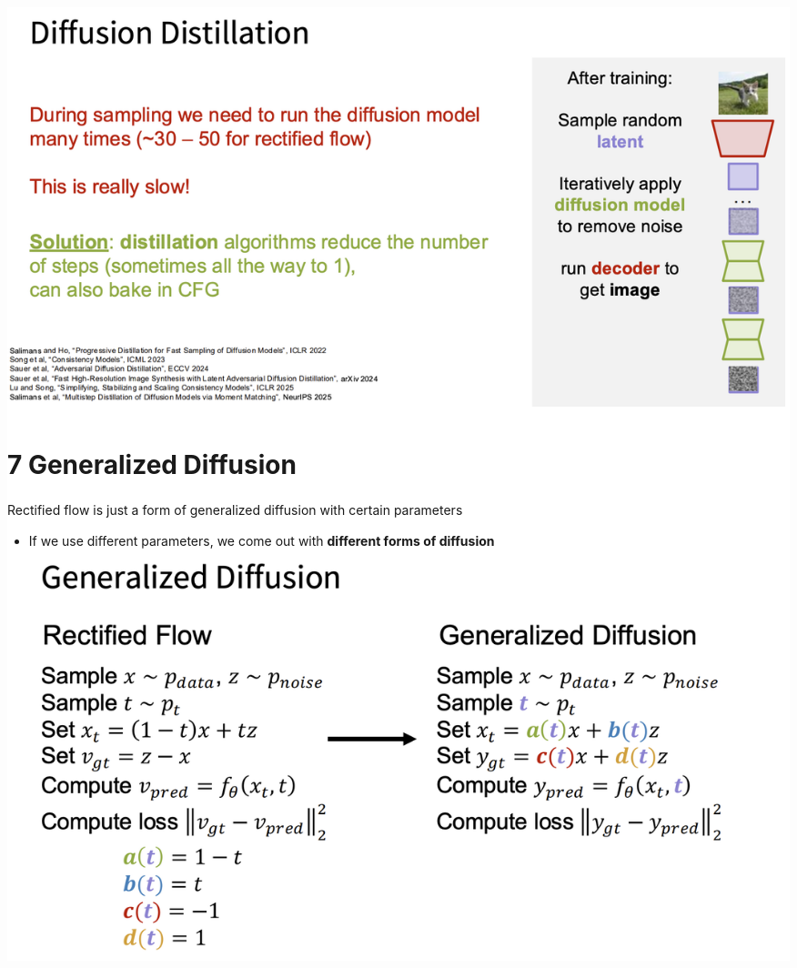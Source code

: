 ![](../../attachments/Pasted%20image%2020250524174147.png)

# 7 Generalized Diffusion
Rectified flow is just a form of generalized diffusion with certain parameters
* If we use different parameters, we come out with **different forms of diffusion**
![](../../attachments/Pasted%20image%2020250524174452.png)
